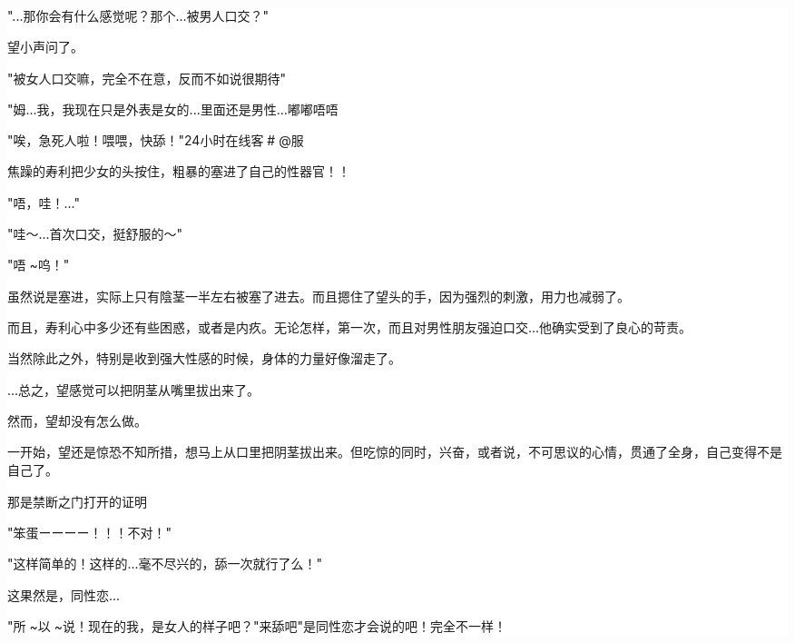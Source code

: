 "...那你会有什么感觉呢？那个...被男人口交？"



望小声问了。



"被女人口交嘛，完全不在意，反而不如说很期待"



"姆...我，我现在只是外表是女的...里面还是男性...嘟嘟唔唔



"唉，急死人啦！喂喂，快舔！"24小时在线客 # @服



焦躁的寿利把少女的头按住，粗暴的塞进了自己的性器官！！



"唔，哇！..."



"哇～...首次口交，挺舒服的～"



"唔 ~呜！"



虽然说是塞进，实际上只有陰茎一半左右被塞了进去。而且摁住了望头的手，因为强烈的刺激，用力也减弱了。



而且，寿利心中多少还有些困惑，或者是内疚。无论怎样，第一次，而且对男性朋友强迫口交...他确实受到了良心的苛责。



当然除此之外，特别是收到强大性感的时候，身体的力量好像溜走了。



...总之，望感觉可以把阴茎从嘴里拔出来了。



然而，望却没有怎么做。



一开始，望还是惊恐不知所措，想马上从口里把阴茎拔出来。但吃惊的同时，兴奋，或者说，不可思议的心情，贯通了全身，自己变得不是自己了。



那是禁断之门打开的证明



"笨蛋ーーーー！！！不对！"



"这样简单的！这样的...毫不尽兴的，舔一次就行了么！"



这果然是，同性恋...



"所 ~以 ~说！现在的我，是女人的样子吧？"来舔吧"是同性恋才会说的吧！完全不一样！
